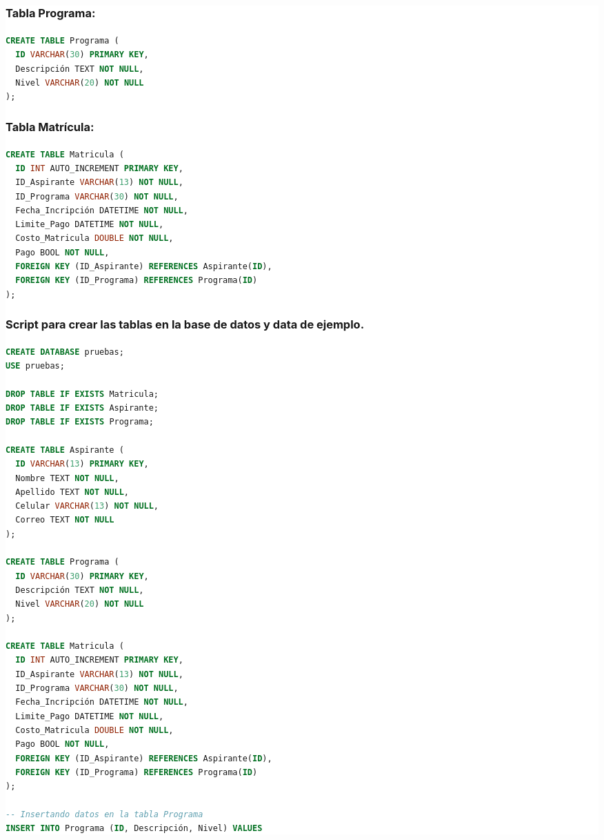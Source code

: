 ### Tabla **Programa**:

```sql
CREATE TABLE Programa (
  ID VARCHAR(30) PRIMARY KEY,
  Descripción TEXT NOT NULL,
  Nivel VARCHAR(20) NOT NULL
);
```

### Tabla Matrícula:

```sql
CREATE TABLE Matricula (
  ID INT AUTO_INCREMENT PRIMARY KEY,
  ID_Aspirante VARCHAR(13) NOT NULL,
  ID_Programa VARCHAR(30) NOT NULL,
  Fecha_Incripción DATETIME NOT NULL,
  Limite_Pago DATETIME NOT NULL,
  Costo_Matricula DOUBLE NOT NULL,
  Pago BOOL NOT NULL,
  FOREIGN KEY (ID_Aspirante) REFERENCES Aspirante(ID),
  FOREIGN KEY (ID_Programa) REFERENCES Programa(ID)
);
```

### Script para crear las tablas en la base de datos y data de ejemplo.

```sql
CREATE DATABASE pruebas;
USE pruebas;

DROP TABLE IF EXISTS Matricula;
DROP TABLE IF EXISTS Aspirante;
DROP TABLE IF EXISTS Programa;

CREATE TABLE Aspirante (
  ID VARCHAR(13) PRIMARY KEY,
  Nombre TEXT NOT NULL,
  Apellido TEXT NOT NULL,
  Celular VARCHAR(13) NOT NULL,
  Correo TEXT NOT NULL
);

CREATE TABLE Programa (
  ID VARCHAR(30) PRIMARY KEY,
  Descripción TEXT NOT NULL,
  Nivel VARCHAR(20) NOT NULL
);

CREATE TABLE Matricula (
  ID INT AUTO_INCREMENT PRIMARY KEY,
  ID_Aspirante VARCHAR(13) NOT NULL,
  ID_Programa VARCHAR(30) NOT NULL,
  Fecha_Incripción DATETIME NOT NULL,
  Limite_Pago DATETIME NOT NULL,
  Costo_Matricula DOUBLE NOT NULL,
  Pago BOOL NOT NULL,
  FOREIGN KEY (ID_Aspirante) REFERENCES Aspirante(ID),
  FOREIGN KEY (ID_Programa) REFERENCES Programa(ID)
);

-- Insertando datos en la tabla Programa
INSERT INTO Programa (ID, Descripción, Nivel) VALUES
```